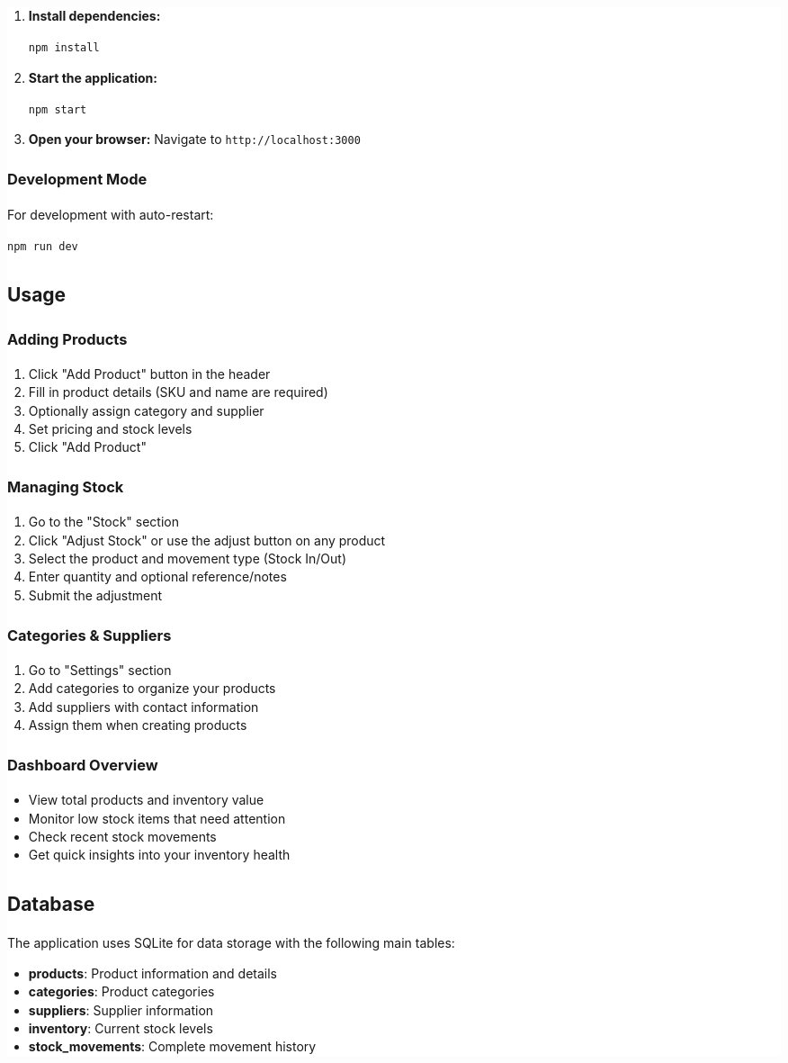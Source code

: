 1. **Install dependencies:**
   ```bash
   npm install
   ```

2. **Start the application:**
   ```bash
   npm start
   ```

3. **Open your browser:**
   Navigate to `http://localhost:3000`

### Development Mode
For development with auto-restart:
```bash
npm run dev
```

## Usage

### Adding Products
1. Click "Add Product" button in the header
2. Fill in product details (SKU and name are required)
3. Optionally assign category and supplier
4. Set pricing and stock levels
5. Click "Add Product"

### Managing Stock
1. Go to the "Stock" section
2. Click "Adjust Stock" or use the adjust button on any product
3. Select the product and movement type (Stock In/Out)
4. Enter quantity and optional reference/notes
5. Submit the adjustment

### Categories & Suppliers
1. Go to "Settings" section
2. Add categories to organize your products
3. Add suppliers with contact information
4. Assign them when creating products

### Dashboard Overview
- View total products and inventory value
- Monitor low stock items that need attention
- Check recent stock movements
- Get quick insights into your inventory health

## Database

The application uses SQLite for data storage with the following main tables:
- **products**: Product information and details
- **categories**: Product categories
- **suppliers**: Supplier information
- **inventory**: Current stock levels
- **stock_movements**: Complete movement history
